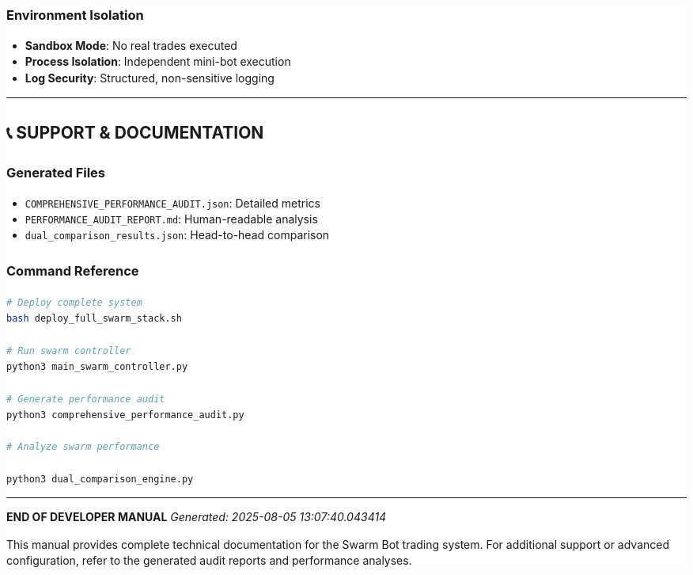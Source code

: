 ### Environment Isolation
- **Sandbox Mode**: No real trades executed
- **Process Isolation**: Independent mini-bot execution
- **Log Security**: Structured, non-sensitive logging

---

## 📞 SUPPORT & DOCUMENTATION

### Generated Files
- `COMPREHENSIVE_PERFORMANCE_AUDIT.json`: Detailed metrics
- `PERFORMANCE_AUDIT_REPORT.md`: Human-readable analysis
- `dual_comparison_results.json`: Head-to-head comparison

### Command Reference
```bash
# Deploy complete system
bash deploy_full_swarm_stack.sh

# Run swarm controller
python3 main_swarm_controller.py

# Generate performance audit
python3 comprehensive_performance_audit.py

# Analyze swarm performance

python3 dual_comparison_engine.py
```

---

**END OF DEVELOPER MANUAL**
*Generated: 2025-08-05 13:07:40.043414*

This manual provides complete technical documentation for the Swarm Bot trading system. For additional support or advanced configuration, refer to the generated audit reports and performance analyses.
